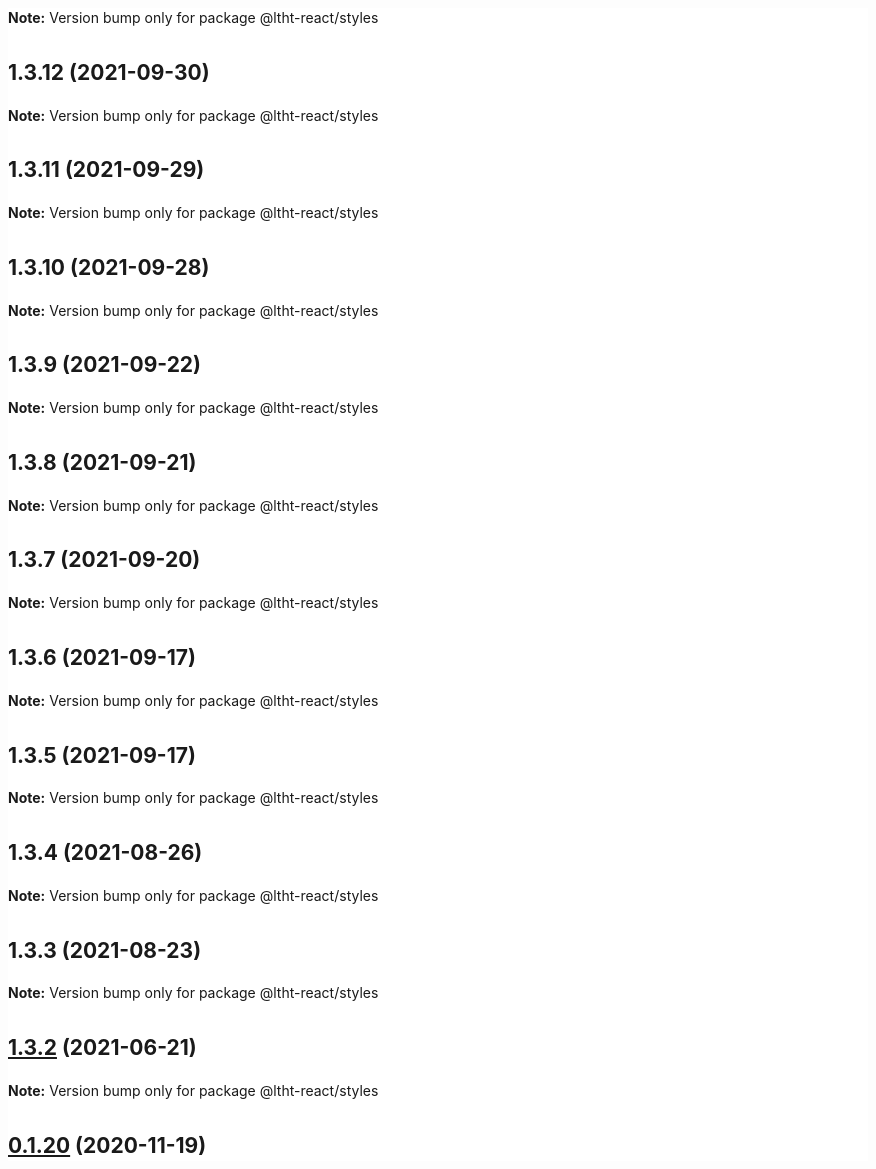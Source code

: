 **Note:** Version bump only for package @ltht-react/styles

## 1.3.12 (2021-09-30)

**Note:** Version bump only for package @ltht-react/styles

## 1.3.11 (2021-09-29)

**Note:** Version bump only for package @ltht-react/styles

## 1.3.10 (2021-09-28)

**Note:** Version bump only for package @ltht-react/styles

## 1.3.9 (2021-09-22)

**Note:** Version bump only for package @ltht-react/styles

## 1.3.8 (2021-09-21)

**Note:** Version bump only for package @ltht-react/styles

## 1.3.7 (2021-09-20)

**Note:** Version bump only for package @ltht-react/styles

## 1.3.6 (2021-09-17)

**Note:** Version bump only for package @ltht-react/styles

## 1.3.5 (2021-09-17)

**Note:** Version bump only for package @ltht-react/styles

## 1.3.4 (2021-08-26)

**Note:** Version bump only for package @ltht-react/styles

## 1.3.3 (2021-08-23)

**Note:** Version bump only for package @ltht-react/styles

## [1.3.2](https://github.com/ltht-epr/ltht-react/compare/@ltht-react/styles@1.3.1...@ltht-react/styles@1.3.2) (2021-06-21)

**Note:** Version bump only for package @ltht-react/styles

## [0.1.20](https://github.com/ltht-epr/ltht-react/compare/@ltht-react/styles@0.1.18...@ltht-react/styles@0.1.20) (2020-11-19)
